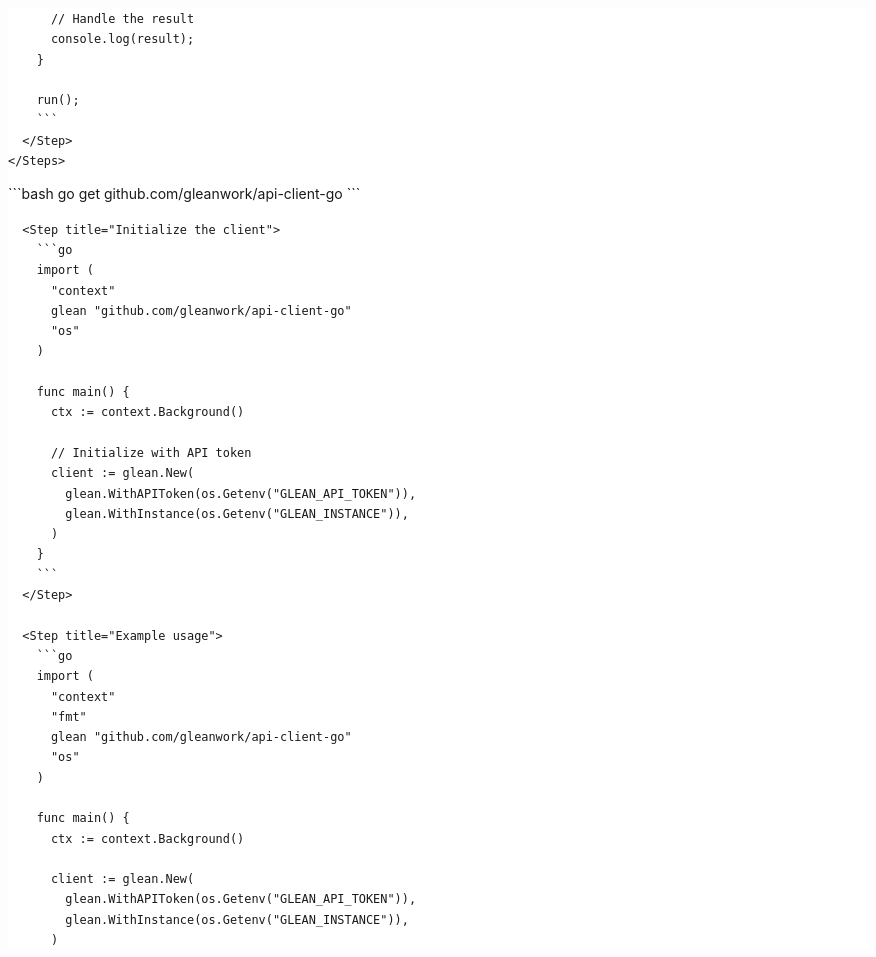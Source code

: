           // Handle the result
          console.log(result);
        }

        run();
        ```
      </Step>
    </Steps>

  </Tab>
  
  <Tab title="Go">
    <Steps>
      <Step title="Install the Go client">
        ```bash
        go get github.com/gleanwork/api-client-go
        ```
      </Step>
      
      <Step title="Initialize the client">
        ```go
        import (
          "context"
          glean "github.com/gleanwork/api-client-go"
          "os"
        )

        func main() {
          ctx := context.Background()

          // Initialize with API token
          client := glean.New(
            glean.WithAPIToken(os.Getenv("GLEAN_API_TOKEN")),
            glean.WithInstance(os.Getenv("GLEAN_INSTANCE")),
          )
        }
        ```
      </Step>

      <Step title="Example usage">
        ```go
        import (
          "context"
          "fmt"
          glean "github.com/gleanwork/api-client-go"
          "os"
        )

        func main() {
          ctx := context.Background()

          client := glean.New(
            glean.WithAPIToken(os.Getenv("GLEAN_API_TOKEN")),
            glean.WithInstance(os.Getenv("GLEAN_INSTANCE")),
          )
